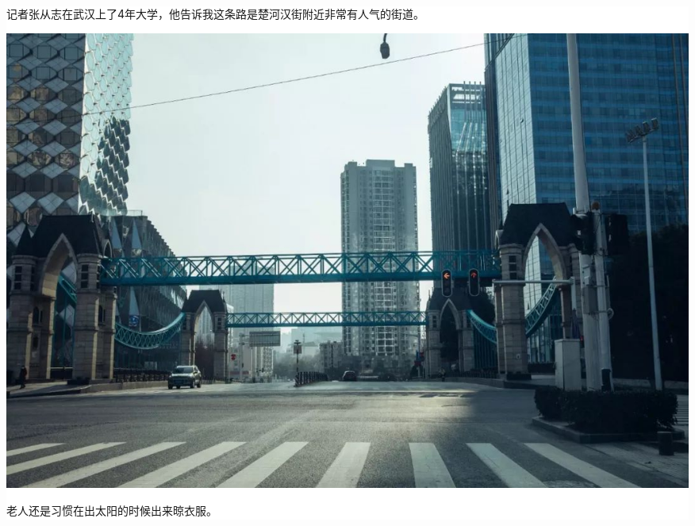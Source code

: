 记者张从志在武汉上了4年大学，他告诉我这条路是楚河汉街附近非常有人气的街道。

![](/images/post/565f82784c8f0a4e5f12805a55097018.jpg)

老人还是习惯在出太阳的时候出来晾衣服。

  
